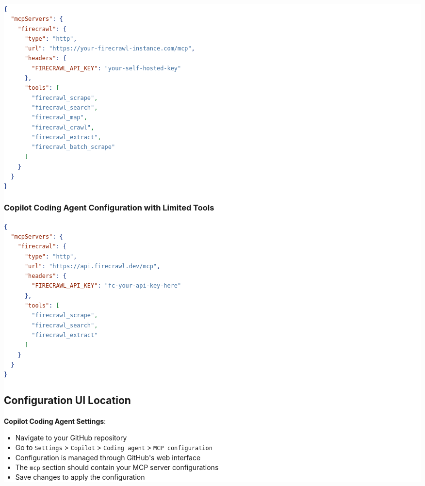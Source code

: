 ```json
{
  "mcpServers": {
    "firecrawl": {
      "type": "http",
      "url": "https://your-firecrawl-instance.com/mcp",
      "headers": {
        "FIRECRAWL_API_KEY": "your-self-hosted-key"
      },
      "tools": [
        "firecrawl_scrape",
        "firecrawl_search",
        "firecrawl_map",
        "firecrawl_crawl",
        "firecrawl_extract",
        "firecrawl_batch_scrape"
      ]
    }
  }
}
```

### Copilot Coding Agent Configuration with Limited Tools

```json
{
  "mcpServers": {
    "firecrawl": {
      "type": "http",
      "url": "https://api.firecrawl.dev/mcp",
      "headers": {
        "FIRECRAWL_API_KEY": "fc-your-api-key-here"
      },
      "tools": [
        "firecrawl_scrape",
        "firecrawl_search",
        "firecrawl_extract"
      ]
    }
  }
}
```

## Configuration UI Location

**Copilot Coding Agent Settings**:
- Navigate to your GitHub repository
- Go to `Settings` > `Copilot` > `Coding agent` > `MCP configuration`
- Configuration is managed through GitHub's web interface
- The `mcp` section should contain your MCP server configurations
- Save changes to apply the configuration
